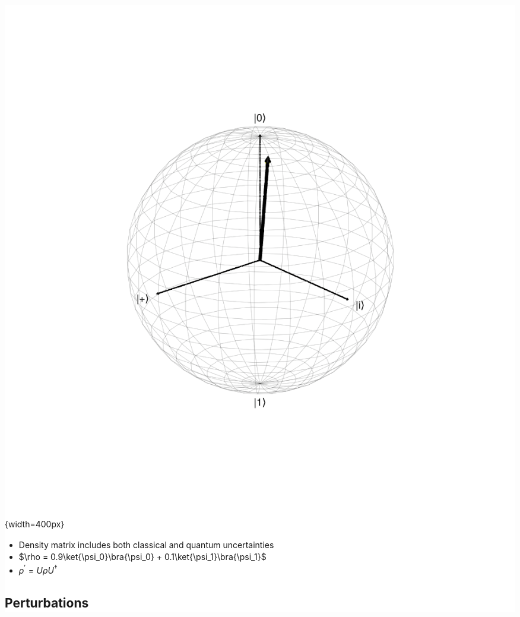 ![](images/qubit_rot_both.gif){width=400px}

- Density matrix includes both classical and quantum uncertainties
- $\rho = 0.9\ket{\psi_0}\bra{\psi_0} + 0.1\ket{\psi_1}\bra{\psi_1}$
- $\rho^\prime = U\rho U^\dagger$

## Perturbations
